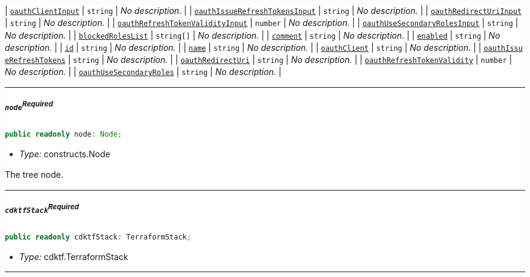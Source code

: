 | <code><a href="#@cdktf/provider-snowflake.oauthIntegrationForPartnerApplications.OauthIntegrationForPartnerApplications.property.oauthClientInput">oauthClientInput</a></code> | <code>string</code> | *No description.* |
| <code><a href="#@cdktf/provider-snowflake.oauthIntegrationForPartnerApplications.OauthIntegrationForPartnerApplications.property.oauthIssueRefreshTokensInput">oauthIssueRefreshTokensInput</a></code> | <code>string</code> | *No description.* |
| <code><a href="#@cdktf/provider-snowflake.oauthIntegrationForPartnerApplications.OauthIntegrationForPartnerApplications.property.oauthRedirectUriInput">oauthRedirectUriInput</a></code> | <code>string</code> | *No description.* |
| <code><a href="#@cdktf/provider-snowflake.oauthIntegrationForPartnerApplications.OauthIntegrationForPartnerApplications.property.oauthRefreshTokenValidityInput">oauthRefreshTokenValidityInput</a></code> | <code>number</code> | *No description.* |
| <code><a href="#@cdktf/provider-snowflake.oauthIntegrationForPartnerApplications.OauthIntegrationForPartnerApplications.property.oauthUseSecondaryRolesInput">oauthUseSecondaryRolesInput</a></code> | <code>string</code> | *No description.* |
| <code><a href="#@cdktf/provider-snowflake.oauthIntegrationForPartnerApplications.OauthIntegrationForPartnerApplications.property.blockedRolesList">blockedRolesList</a></code> | <code>string[]</code> | *No description.* |
| <code><a href="#@cdktf/provider-snowflake.oauthIntegrationForPartnerApplications.OauthIntegrationForPartnerApplications.property.comment">comment</a></code> | <code>string</code> | *No description.* |
| <code><a href="#@cdktf/provider-snowflake.oauthIntegrationForPartnerApplications.OauthIntegrationForPartnerApplications.property.enabled">enabled</a></code> | <code>string</code> | *No description.* |
| <code><a href="#@cdktf/provider-snowflake.oauthIntegrationForPartnerApplications.OauthIntegrationForPartnerApplications.property.id">id</a></code> | <code>string</code> | *No description.* |
| <code><a href="#@cdktf/provider-snowflake.oauthIntegrationForPartnerApplications.OauthIntegrationForPartnerApplications.property.name">name</a></code> | <code>string</code> | *No description.* |
| <code><a href="#@cdktf/provider-snowflake.oauthIntegrationForPartnerApplications.OauthIntegrationForPartnerApplications.property.oauthClient">oauthClient</a></code> | <code>string</code> | *No description.* |
| <code><a href="#@cdktf/provider-snowflake.oauthIntegrationForPartnerApplications.OauthIntegrationForPartnerApplications.property.oauthIssueRefreshTokens">oauthIssueRefreshTokens</a></code> | <code>string</code> | *No description.* |
| <code><a href="#@cdktf/provider-snowflake.oauthIntegrationForPartnerApplications.OauthIntegrationForPartnerApplications.property.oauthRedirectUri">oauthRedirectUri</a></code> | <code>string</code> | *No description.* |
| <code><a href="#@cdktf/provider-snowflake.oauthIntegrationForPartnerApplications.OauthIntegrationForPartnerApplications.property.oauthRefreshTokenValidity">oauthRefreshTokenValidity</a></code> | <code>number</code> | *No description.* |
| <code><a href="#@cdktf/provider-snowflake.oauthIntegrationForPartnerApplications.OauthIntegrationForPartnerApplications.property.oauthUseSecondaryRoles">oauthUseSecondaryRoles</a></code> | <code>string</code> | *No description.* |

---

##### `node`<sup>Required</sup> <a name="node" id="@cdktf/provider-snowflake.oauthIntegrationForPartnerApplications.OauthIntegrationForPartnerApplications.property.node"></a>

```typescript
public readonly node: Node;
```

- *Type:* constructs.Node

The tree node.

---

##### `cdktfStack`<sup>Required</sup> <a name="cdktfStack" id="@cdktf/provider-snowflake.oauthIntegrationForPartnerApplications.OauthIntegrationForPartnerApplications.property.cdktfStack"></a>

```typescript
public readonly cdktfStack: TerraformStack;
```

- *Type:* cdktf.TerraformStack

---
